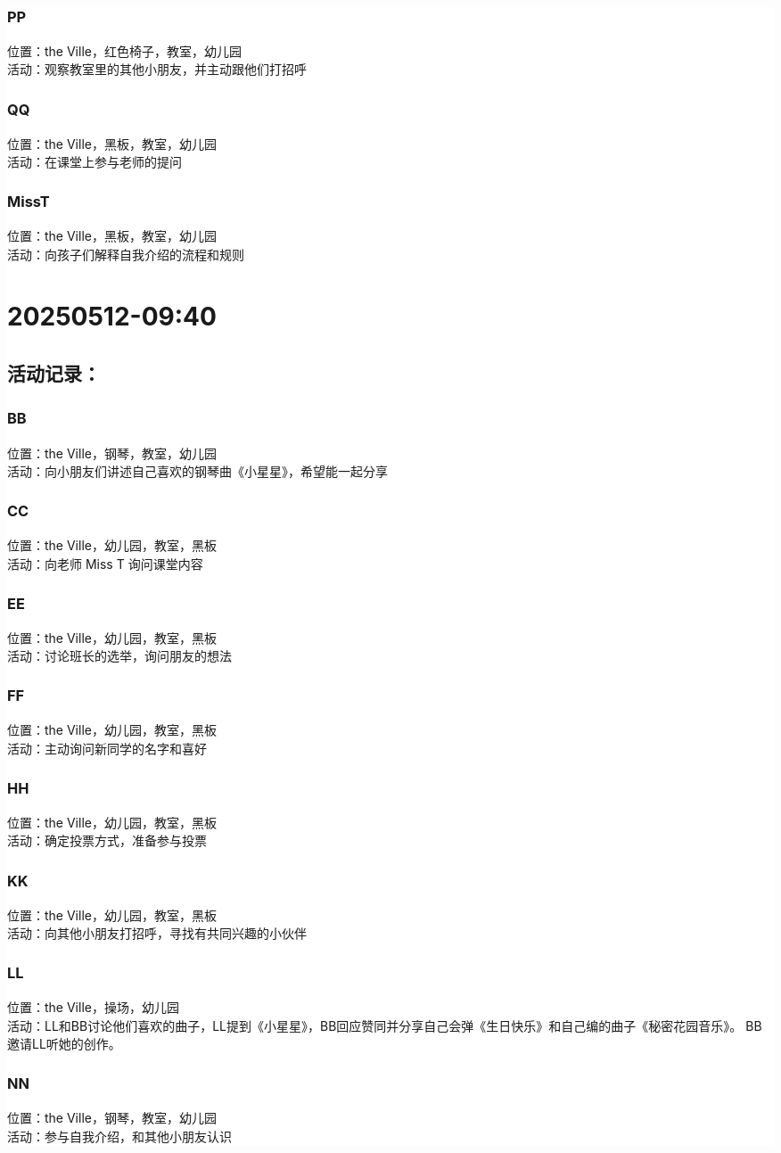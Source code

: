 ### PP
位置：the Ville，红色椅子，教室，幼儿园  
活动：观察教室里的其他小朋友，并主动跟他们打招呼  

### QQ
位置：the Ville，黑板，教室，幼儿园  
活动：在课堂上参与老师的提问  

### MissT
位置：the Ville，黑板，教室，幼儿园  
活动：向孩子们解释自我介绍的流程和规则  



# 20250512-09:40

## 活动记录：

### BB
位置：the Ville，钢琴，教室，幼儿园  
活动：向小朋友们讲述自己喜欢的钢琴曲《小星星》，希望能一起分享  

### CC
位置：the Ville，幼儿园，教室，黑板  
活动：向老师 Miss T 询问课堂内容  

### EE
位置：the Ville，幼儿园，教室，黑板  
活动：讨论班长的选举，询问朋友的想法  

### FF
位置：the Ville，幼儿园，教室，黑板  
活动：主动询问新同学的名字和喜好  

### HH
位置：the Ville，幼儿园，教室，黑板  
活动：确定投票方式，准备参与投票  

### KK
位置：the Ville，幼儿园，教室，黑板  
活动：向其他小朋友打招呼，寻找有共同兴趣的小伙伴  

### LL
位置：the Ville，操场，幼儿园  
活动：LL和BB讨论他们喜欢的曲子，LL提到《小星星》，BB回应赞同并分享自己会弹《生日快乐》和自己编的曲子《秘密花园音乐》。 BB邀请LL听她的创作。  

### NN
位置：the Ville，钢琴，教室，幼儿园  
活动：参与自我介绍，和其他小朋友认识  
